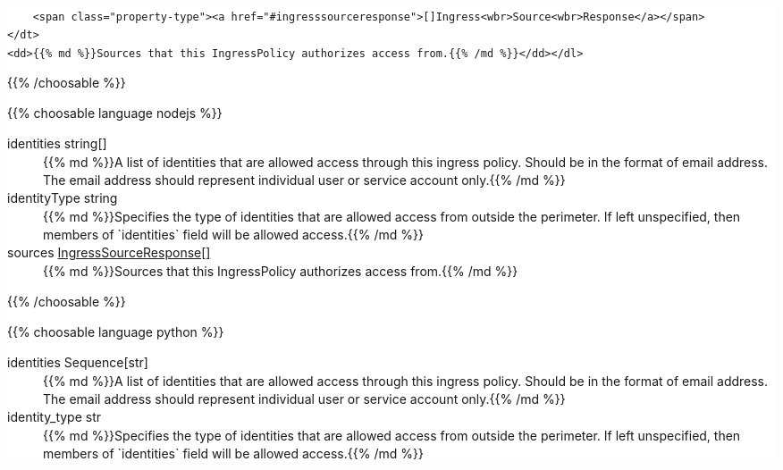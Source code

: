         <span class="property-type"><a href="#ingresssourceresponse">[]Ingress<wbr>Source<wbr>Response</a></span>
    </dt>
    <dd>{{% md %}}Sources that this IngressPolicy authorizes access from.{{% /md %}}</dd></dl>
{{% /choosable %}}

{{% choosable language nodejs %}}
<dl class="resources-properties"><dt class="property-required"
            title="Required">
        <span id="identities_nodejs">
<a href="#identities_nodejs" style="color: inherit; text-decoration: inherit;">identities</a>
</span>
        <span class="property-indicator"></span>
        <span class="property-type">string[]</span>
    </dt>
    <dd>{{% md %}}A list of identities that are allowed access through this ingress policy. Should be in the format of email address. The email address should represent individual user or service account only.{{% /md %}}</dd><dt class="property-required"
            title="Required">
        <span id="identitytype_nodejs">
<a href="#identitytype_nodejs" style="color: inherit; text-decoration: inherit;">identity<wbr>Type</a>
</span>
        <span class="property-indicator"></span>
        <span class="property-type">string</span>
    </dt>
    <dd>{{% md %}}Specifies the type of identities that are allowed access from outside the perimeter. If left unspecified, then members of `identities` field will be allowed access.{{% /md %}}</dd><dt class="property-required"
            title="Required">
        <span id="sources_nodejs">
<a href="#sources_nodejs" style="color: inherit; text-decoration: inherit;">sources</a>
</span>
        <span class="property-indicator"></span>
        <span class="property-type"><a href="#ingresssourceresponse">Ingress<wbr>Source<wbr>Response[]</a></span>
    </dt>
    <dd>{{% md %}}Sources that this IngressPolicy authorizes access from.{{% /md %}}</dd></dl>
{{% /choosable %}}

{{% choosable language python %}}
<dl class="resources-properties"><dt class="property-required"
            title="Required">
        <span id="identities_python">
<a href="#identities_python" style="color: inherit; text-decoration: inherit;">identities</a>
</span>
        <span class="property-indicator"></span>
        <span class="property-type">Sequence[str]</span>
    </dt>
    <dd>{{% md %}}A list of identities that are allowed access through this ingress policy. Should be in the format of email address. The email address should represent individual user or service account only.{{% /md %}}</dd><dt class="property-required"
            title="Required">
        <span id="identity_type_python">
<a href="#identity_type_python" style="color: inherit; text-decoration: inherit;">identity_<wbr>type</a>
</span>
        <span class="property-indicator"></span>
        <span class="property-type">str</span>
    </dt>
    <dd>{{% md %}}Specifies the type of identities that are allowed access from outside the perimeter. If left unspecified, then members of `identities` field will be allowed access.{{% /md %}}</dd><dt class="property-required"
            title="Required">